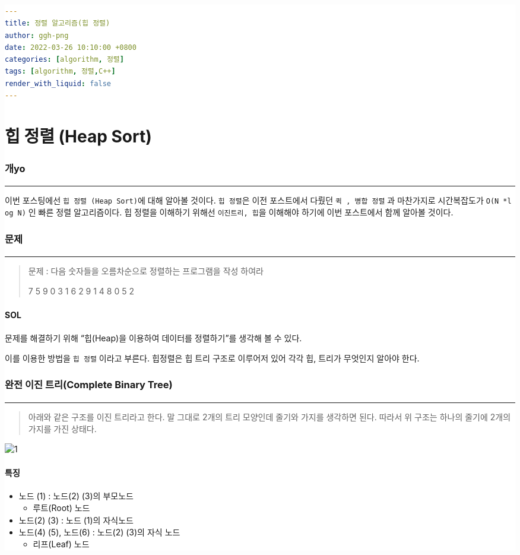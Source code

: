 ```yaml
---
title: 정렬 알고리즘(힙 정렬)
author: ggh-png
date: 2022-03-26 10:10:00 +0800
categories: [algorithm, 정렬]
tags: [algorithm, 정렬,C++]
render_with_liquid: false
---
```


# 힙 정렬 (Heap Sort)

### 개yo

---

이번 포스팅에선 `힙 정렬 (Heap Sort)`에 대해 알아볼 것이다. `힙 정렬`은 이전 포스트에서 다뤘던 `퀵 , 병합 정렬` 과 마찬가지로 시간복잡도가 `O(N *log N)` 인 빠른 정렬 알고리즘이다. 힙 정렬을 이해하기 위해선 `이진트리, 힙`을 이해해야 하기에 이번 포스트에서 함께 알아볼 것이다. 

### 문제

---

> 문제 : 다음 숫자들을 오름차순으로 정렬하는 프로그램을 작성 하여라
> 
> 
> 7 5 9 0 3 1 6 2 9 1 4 8 0 5 2
> 

#### SOL    

문제를 해결하기 위해  “힙(Heap)을 이용하여 데이터를 정렬하기”를 생각해 볼 수 있다.  

이를 이용한 방법을 `힙 정렬` 이라고 부른다. 힙정렬은 힙 트리 구조로 이루어저 있어 각각 힙, 트리가 무엇인지 알아야 한다. 

### 완전 이진 트리(Complete Binary Tree)

---

> 아래와 같은 구조를 이진 트리라고 한다. 말 그대로 2개의 트리 모양인데 줄기와 가지를 생각하면 된다. 따라서 위 구조는 하나의 줄기에 2개의 가지를 가진 상태다.
> 

<img width="651" alt="1" src="https://user-images.githubusercontent.com/71277820/160236880-095e0c37-0c9f-4e39-8f59-6920062c4e58.png">


#### 특징 

- 노드 (1) : 노드(2) (3)의 부모노드
    - 루트(Root) 노드
- 노드(2) (3) : 노드 (1)의 자식노드
- 노드(4) (5), 노드(6) : 노드(2) (3)의 자식 노드
    - 리프(Leaf) 노드
